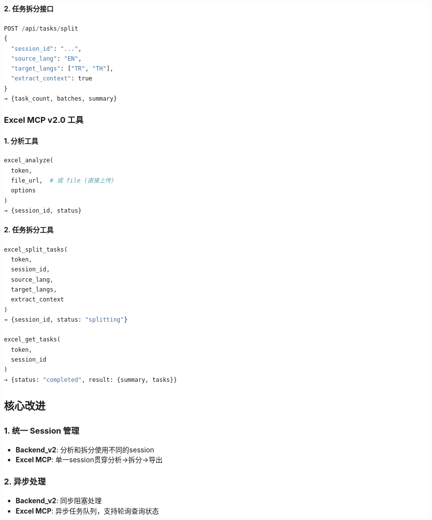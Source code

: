 #### 2. 任务拆分接口
```python
POST /api/tasks/split
{
  "session_id": "...",
  "source_lang": "EN",
  "target_langs": ["TR", "TH"],
  "extract_context": true
}
→ {task_count, batches, summary}
```

### Excel MCP v2.0 工具

#### 1. 分析工具
```python
excel_analyze(
  token,
  file_url,  # 或 file (直接上传)
  options
)
→ {session_id, status}
```

#### 2. 任务拆分工具
```python
excel_split_tasks(
  token,
  session_id,
  source_lang,
  target_langs,
  extract_context
)
→ {session_id, status: "splitting"}

excel_get_tasks(
  token,
  session_id
)
→ {status: "completed", result: {summary, tasks}}
```

## 核心改进

### 1. 统一 Session 管理
- **Backend_v2**: 分析和拆分使用不同的session
- **Excel MCP**: 单一session贯穿分析→拆分→导出

### 2. 异步处理
- **Backend_v2**: 同步阻塞处理
- **Excel MCP**: 异步任务队列，支持轮询查询状态
